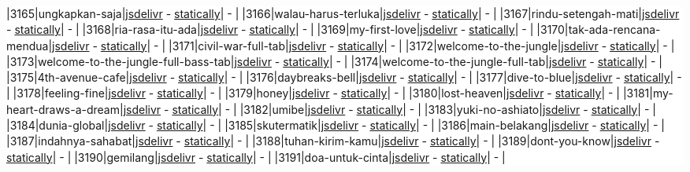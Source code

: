 |3165|ungkapkan-saja|[jsdelivr](https://cdn.jsdelivr.net/gh/dbchord/c7-1-3/1-5000/3001-3500/ungkapkan-saja.webp) - [statically](https://cdn.statically.io/gh/dbchord/c7-1-3/i/1-5000/3001-3500/ungkapkan-saja.webp)| - |
|3166|walau-harus-terluka|[jsdelivr](https://cdn.jsdelivr.net/gh/dbchord/c7-1-3/1-5000/3001-3500/walau-harus-terluka.webp) - [statically](https://cdn.statically.io/gh/dbchord/c7-1-3/i/1-5000/3001-3500/walau-harus-terluka.webp)| - |
|3167|rindu-setengah-mati|[jsdelivr](https://cdn.jsdelivr.net/gh/dbchord/c7-1-3/1-5000/3001-3500/rindu-setengah-mati.webp) - [statically](https://cdn.statically.io/gh/dbchord/c7-1-3/i/1-5000/3001-3500/rindu-setengah-mati.webp)| - |
|3168|ria-rasa-itu-ada|[jsdelivr](https://cdn.jsdelivr.net/gh/dbchord/c7-1-3/1-5000/3001-3500/ria-rasa-itu-ada.webp) - [statically](https://cdn.statically.io/gh/dbchord/c7-1-3/i/1-5000/3001-3500/ria-rasa-itu-ada.webp)| - |
|3169|my-first-love|[jsdelivr](https://cdn.jsdelivr.net/gh/dbchord/c7-1-3/1-5000/3001-3500/my-first-love.webp) - [statically](https://cdn.statically.io/gh/dbchord/c7-1-3/i/1-5000/3001-3500/my-first-love.webp)| - |
|3170|tak-ada-rencana-mendua|[jsdelivr](https://cdn.jsdelivr.net/gh/dbchord/c7-1-3/1-5000/3001-3500/tak-ada-rencana-mendua.webp) - [statically](https://cdn.statically.io/gh/dbchord/c7-1-3/i/1-5000/3001-3500/tak-ada-rencana-mendua.webp)| - |
|3171|civil-war-full-tab|[jsdelivr](https://cdn.jsdelivr.net/gh/dbchord/c7-1-3/1-5000/3001-3500/civil-war-full-tab.webp) - [statically](https://cdn.statically.io/gh/dbchord/c7-1-3/i/1-5000/3001-3500/civil-war-full-tab.webp)| - |
|3172|welcome-to-the-jungle|[jsdelivr](https://cdn.jsdelivr.net/gh/dbchord/c7-1-3/1-5000/3001-3500/welcome-to-the-jungle.webp) - [statically](https://cdn.statically.io/gh/dbchord/c7-1-3/i/1-5000/3001-3500/welcome-to-the-jungle.webp)| - |
|3173|welcome-to-the-jungle-full-bass-tab|[jsdelivr](https://cdn.jsdelivr.net/gh/dbchord/c7-1-3/1-5000/3001-3500/welcome-to-the-jungle-full-bass-tab.webp) - [statically](https://cdn.statically.io/gh/dbchord/c7-1-3/i/1-5000/3001-3500/welcome-to-the-jungle-full-bass-tab.webp)| - |
|3174|welcome-to-the-jungle-full-tab|[jsdelivr](https://cdn.jsdelivr.net/gh/dbchord/c7-1-3/1-5000/3001-3500/welcome-to-the-jungle-full-tab.webp) - [statically](https://cdn.statically.io/gh/dbchord/c7-1-3/i/1-5000/3001-3500/welcome-to-the-jungle-full-tab.webp)| - |
|3175|4th-avenue-cafe|[jsdelivr](https://cdn.jsdelivr.net/gh/dbchord/c7-1-3/1-5000/3001-3500/4th-avenue-cafe.webp) - [statically](https://cdn.statically.io/gh/dbchord/c7-1-3/i/1-5000/3001-3500/4th-avenue-cafe.webp)| - |
|3176|daybreaks-bell|[jsdelivr](https://cdn.jsdelivr.net/gh/dbchord/c7-1-3/1-5000/3001-3500/daybreaks-bell.webp) - [statically](https://cdn.statically.io/gh/dbchord/c7-1-3/i/1-5000/3001-3500/daybreaks-bell.webp)| - |
|3177|dive-to-blue|[jsdelivr](https://cdn.jsdelivr.net/gh/dbchord/c7-1-3/1-5000/3001-3500/dive-to-blue.webp) - [statically](https://cdn.statically.io/gh/dbchord/c7-1-3/i/1-5000/3001-3500/dive-to-blue.webp)| - |
|3178|feeling-fine|[jsdelivr](https://cdn.jsdelivr.net/gh/dbchord/c7-1-3/1-5000/3001-3500/feeling-fine.webp) - [statically](https://cdn.statically.io/gh/dbchord/c7-1-3/i/1-5000/3001-3500/feeling-fine.webp)| - |
|3179|honey|[jsdelivr](https://cdn.jsdelivr.net/gh/dbchord/c7-1-3/1-5000/3001-3500/honey.webp) - [statically](https://cdn.statically.io/gh/dbchord/c7-1-3/i/1-5000/3001-3500/honey.webp)| - |
|3180|lost-heaven|[jsdelivr](https://cdn.jsdelivr.net/gh/dbchord/c7-1-3/1-5000/3001-3500/lost-heaven.webp) - [statically](https://cdn.statically.io/gh/dbchord/c7-1-3/i/1-5000/3001-3500/lost-heaven.webp)| - |
|3181|my-heart-draws-a-dream|[jsdelivr](https://cdn.jsdelivr.net/gh/dbchord/c7-1-3/1-5000/3001-3500/my-heart-draws-a-dream.webp) - [statically](https://cdn.statically.io/gh/dbchord/c7-1-3/i/1-5000/3001-3500/my-heart-draws-a-dream.webp)| - |
|3182|umibe|[jsdelivr](https://cdn.jsdelivr.net/gh/dbchord/c7-1-3/1-5000/3001-3500/umibe.webp) - [statically](https://cdn.statically.io/gh/dbchord/c7-1-3/i/1-5000/3001-3500/umibe.webp)| - |
|3183|yuki-no-ashiato|[jsdelivr](https://cdn.jsdelivr.net/gh/dbchord/c7-1-3/1-5000/3001-3500/yuki-no-ashiato.webp) - [statically](https://cdn.statically.io/gh/dbchord/c7-1-3/i/1-5000/3001-3500/yuki-no-ashiato.webp)| - |
|3184|dunia-global|[jsdelivr](https://cdn.jsdelivr.net/gh/dbchord/c7-1-3/1-5000/3001-3500/dunia-global.webp) - [statically](https://cdn.statically.io/gh/dbchord/c7-1-3/i/1-5000/3001-3500/dunia-global.webp)| - |
|3185|skutermatik|[jsdelivr](https://cdn.jsdelivr.net/gh/dbchord/c7-1-3/1-5000/3001-3500/skutermatik.webp) - [statically](https://cdn.statically.io/gh/dbchord/c7-1-3/i/1-5000/3001-3500/skutermatik.webp)| - |
|3186|main-belakang|[jsdelivr](https://cdn.jsdelivr.net/gh/dbchord/c7-1-3/1-5000/3001-3500/main-belakang.webp) - [statically](https://cdn.statically.io/gh/dbchord/c7-1-3/i/1-5000/3001-3500/main-belakang.webp)| - |
|3187|indahnya-sahabat|[jsdelivr](https://cdn.jsdelivr.net/gh/dbchord/c7-1-3/1-5000/3001-3500/indahnya-sahabat.webp) - [statically](https://cdn.statically.io/gh/dbchord/c7-1-3/i/1-5000/3001-3500/indahnya-sahabat.webp)| - |
|3188|tuhan-kirim-kamu|[jsdelivr](https://cdn.jsdelivr.net/gh/dbchord/c7-1-3/1-5000/3001-3500/tuhan-kirim-kamu.webp) - [statically](https://cdn.statically.io/gh/dbchord/c7-1-3/i/1-5000/3001-3500/tuhan-kirim-kamu.webp)| - |
|3189|dont-you-know|[jsdelivr](https://cdn.jsdelivr.net/gh/dbchord/c7-1-3/1-5000/3001-3500/dont-you-know.webp) - [statically](https://cdn.statically.io/gh/dbchord/c7-1-3/i/1-5000/3001-3500/dont-you-know.webp)| - |
|3190|gemilang|[jsdelivr](https://cdn.jsdelivr.net/gh/dbchord/c7-1-3/1-5000/3001-3500/gemilang.webp) - [statically](https://cdn.statically.io/gh/dbchord/c7-1-3/i/1-5000/3001-3500/gemilang.webp)| - |
|3191|doa-untuk-cinta|[jsdelivr](https://cdn.jsdelivr.net/gh/dbchord/c7-1-3/1-5000/3001-3500/doa-untuk-cinta.webp) - [statically](https://cdn.statically.io/gh/dbchord/c7-1-3/i/1-5000/3001-3500/doa-untuk-cinta.webp)| - |
